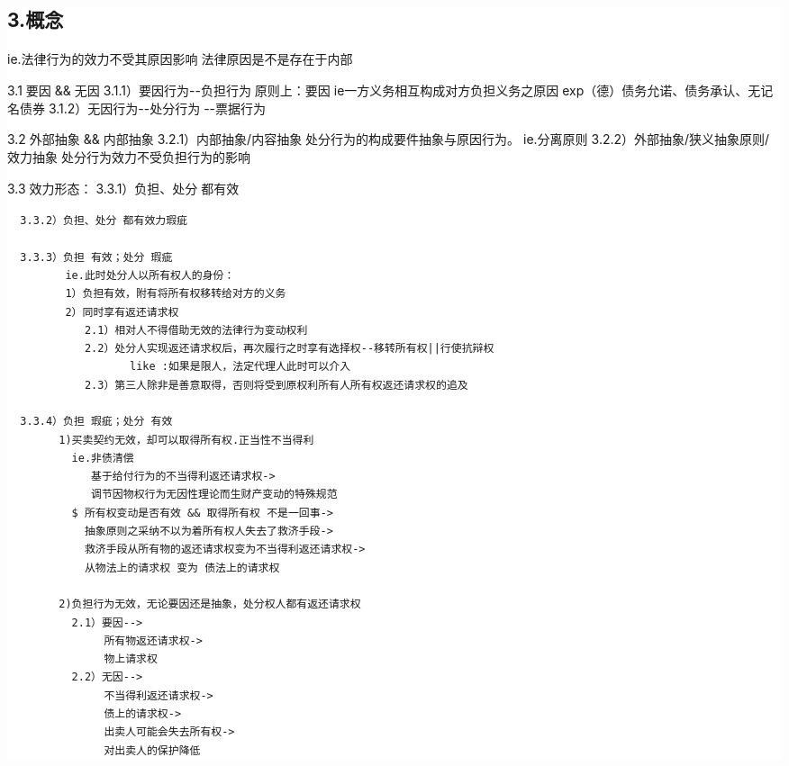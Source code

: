 
## 3.概念
  ie.法律行为的效力不受其原因影响
     法律原因是不是存在于内部
   
  3.1 要因 && 无因
      3.1.1）要因行为--负担行为
             原则上：要因
             ie一方义务相互构成对方负担义务之原因
             exp（德）债务允诺、债务承认、无记名债券
      3.1.2）无因行为--处分行为
                    --票据行为
 
  3.2 外部抽象 && 内部抽象
      3.2.1）内部抽象/内容抽象
             处分行为的构成要件抽象与原因行为。
             ie.分离原则
      3.2.2）外部抽象/狭义抽象原则/ 效力抽象
             处分行为效力不受负担行为的影响 

  3.3 效力形态：
      3.3.1）负担、处分 都有效
         
      3.3.2）负担、处分 都有效力瑕疵

      3.3.3）负担 有效；处分 瑕疵
             ie.此时处分人以所有权人的身份：
             1）负担有效，附有将所有权移转给对方的义务                                                                 
             2）同时享有返还请求权
                2.1）相对人不得借助无效的法律行为变动权利
                2.2）处分人实现返还请求权后，再次履行之时享有选择权--移转所有权||行使抗辩权
                       like :如果是限人，法定代理人此时可以介入
                2.3）第三人除非是善意取得，否则将受到原权利所有人所有权返还请求权的追及

      3.3.4）负担 瑕疵；处分 有效
            1)买卖契约无效，却可以取得所有权.正当性不当得利
              ie.非债清偿
                 基于给付行为的不当得利返还请求权->
                 调节因物权行为无因性理论而生财产变动的特殊规范
              $ 所有权变动是否有效 && 取得所有权 不是一回事->
                抽象原则之采纳不以为着所有权人失去了救济手段->
                救济手段从所有物的返还请求权变为不当得利返还请求权->
                从物法上的请求权 变为 债法上的请求权

            2)负担行为无效，无论要因还是抽象，处分权人都有返还请求权
              2.1）要因-->
                   所有物返还请求权->
                   物上请求权
              2.2）无因-->
                   不当得利返还请求权->
                   债上的请求权->
                   出卖人可能会失去所有权->
                   对出卖人的保护降低
